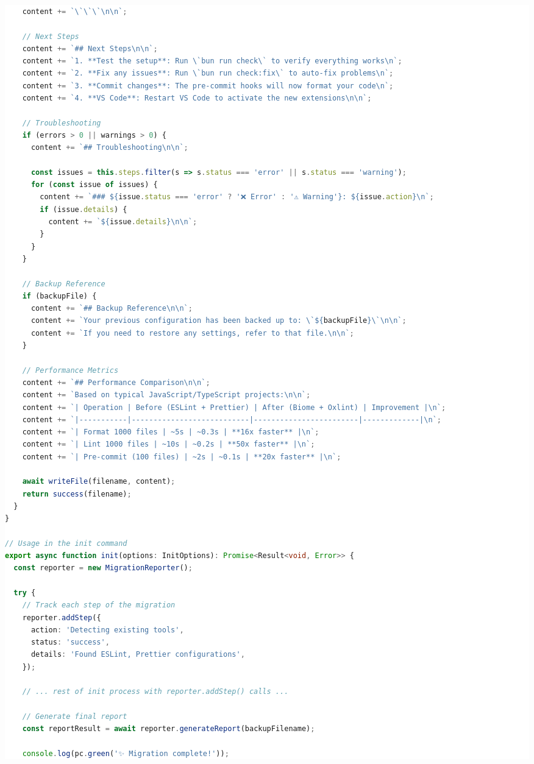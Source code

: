```typescript
    content += `\`\`\`\n\n`;
    
    // Next Steps
    content += `## Next Steps\n\n`;
    content += `1. **Test the setup**: Run \`bun run check\` to verify everything works\n`;
    content += `2. **Fix any issues**: Run \`bun run check:fix\` to auto-fix problems\n`;
    content += `3. **Commit changes**: The pre-commit hooks will now format your code\n`;
    content += `4. **VS Code**: Restart VS Code to activate the new extensions\n\n`;
    
    // Troubleshooting
    if (errors > 0 || warnings > 0) {
      content += `## Troubleshooting\n\n`;
      
      const issues = this.steps.filter(s => s.status === 'error' || s.status === 'warning');
      for (const issue of issues) {
        content += `### ${issue.status === 'error' ? '❌ Error' : '⚠️ Warning'}: ${issue.action}\n`;
        if (issue.details) {
          content += `${issue.details}\n\n`;
        }
      }
    }
    
    // Backup Reference
    if (backupFile) {
      content += `## Backup Reference\n\n`;
      content += `Your previous configuration has been backed up to: \`${backupFile}\`\n\n`;
      content += `If you need to restore any settings, refer to that file.\n\n`;
    }
    
    // Performance Metrics
    content += `## Performance Comparison\n\n`;
    content += `Based on typical JavaScript/TypeScript projects:\n\n`;
    content += `| Operation | Before (ESLint + Prettier) | After (Biome + Oxlint) | Improvement |\n`;
    content += `|-----------|---------------------------|------------------------|-------------|\n`;
    content += `| Format 1000 files | ~5s | ~0.3s | **16x faster** |\n`;
    content += `| Lint 1000 files | ~10s | ~0.2s | **50x faster** |\n`;
    content += `| Pre-commit (100 files) | ~2s | ~0.1s | **20x faster** |\n`;
    
    await writeFile(filename, content);
    return success(filename);
  }
}

// Usage in the init command
export async function init(options: InitOptions): Promise<Result<void, Error>> {
  const reporter = new MigrationReporter();
  
  try {
    // Track each step of the migration
    reporter.addStep({
      action: 'Detecting existing tools',
      status: 'success',
      details: 'Found ESLint, Prettier configurations',
    });
    
    // ... rest of init process with reporter.addStep() calls ...
    
    // Generate final report
    const reportResult = await reporter.generateReport(backupFilename);
    
    console.log(pc.green('✨ Migration complete!'));
```